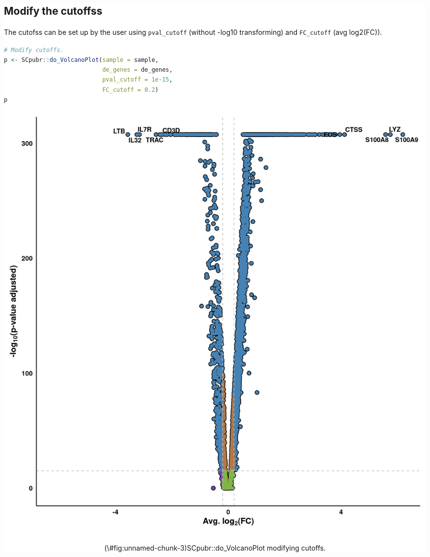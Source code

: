 ## Modify the cutoffss

The cutofss can be set up by the user using `pval_cutoff` (without -log10 transforming) and `FC_cutoff` (avg log2(FC)).


```r
# Modify cutoffs.
p <- SCpubr::do_VolcanoPlot(sample = sample,
                            de_genes = de_genes,
                            pval_cutoff = 1e-15,
                            FC_cutoff = 0.2)
p
```

<div class="figure" style="text-align: center">
<img src="12-VolcanoPlots_files/figure-html/unnamed-chunk-3-1.png" alt="SCpubr::do_VolcanoPlot modifying cutoffs." width="100%" height="100%" />
<p class="caption">(\#fig:unnamed-chunk-3)SCpubr::do_VolcanoPlot modifying cutoffs.</p>
</div>
